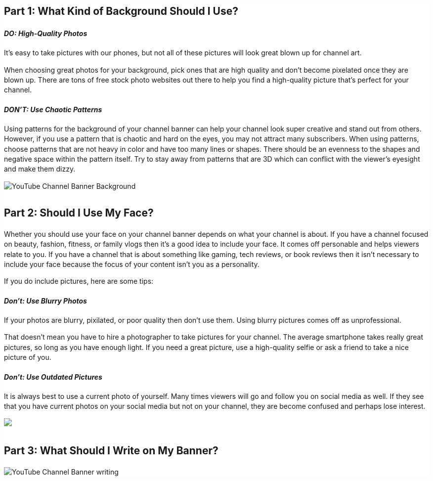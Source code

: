 ## Part 1: What Kind of Background Should I Use?

#### _DO: High-Quality Photos_

It’s easy to take pictures with our phones, but not all of these pictures will look great blown up for channel art.

When choosing great photos for your background, pick ones that are high quality and don’t become pixelated once they are blown up. There are tons of free stock photo websites out there to help you find a high-quality picture that’s perfect for your channel.

#### _DON’T: Use Chaotic Patterns_

Using patterns for the background of your channel banner can help your channel look super creative and stand out from others. However, if you use a pattern that is chaotic and hard on the eyes, you may not attract many subscribers. When using patterns, choose patterns that are not heavy in color and have too many lines or shapes. There should be an evenness to the shapes and negative space within the pattern itself. Try to stay away from patterns that are 3D which can conflict with the viewer’s eyesight and make them dizzy.

![ YouTube Channel Banner Background](https://images.wondershare.com/filmora/article-images/youtube-channel-banner-background.jpg)

## Part 2: Should I Use My Face?

Whether you should use your face on your channel banner depends on what your channel is about. If you have a channel focused on beauty, fashion, fitness, or family vlogs then it’s a good idea to include your face. It comes off personable and helps viewers relate to you. If you have a channel that is about something like gaming, tech reviews, or book reviews then it isn’t necessary to include your face because the focus of your content isn’t you as a personality.

If you do include pictures, here are some tips:

#### _Don’t: Use Blurry Photos_

If your photos are blurry, pixilated, or poor quality then don’t use them. Using blurry pictures comes off as unprofessional.

That doesn’t mean you have to hire a photographer to take pictures for your channel. The average smartphone takes really great pictures, so long as you have enough light. If you need a great picture, use a high-quality selfie or ask a friend to take a nice picture of you.

#### _Don’t: Use Outdated Pictures_

It is always best to use a current photo of yourself. Many times viewers will go and follow you on social media as well. If they see that you have current photos on your social media but not on your channel, they are become confused and perhaps lose interest.


<a href="https://store.massmailsoftware.com/order/checkout.php?PRODS=1300375&QTY=1&AFFILIATE=108875&CART=1"><img src="https://secure.avangate.com/images/merchant/dc87c13749315c7217cdc4ac692e704c/banera_for_partners-15_%281%29.jpg" border="0"></a>

## Part 3: What Should I Write on My Banner?

![ YouTube Channel Banner writing](https://images.wondershare.com/filmora/article-images/youtube-channel-banner-write.jpg)
